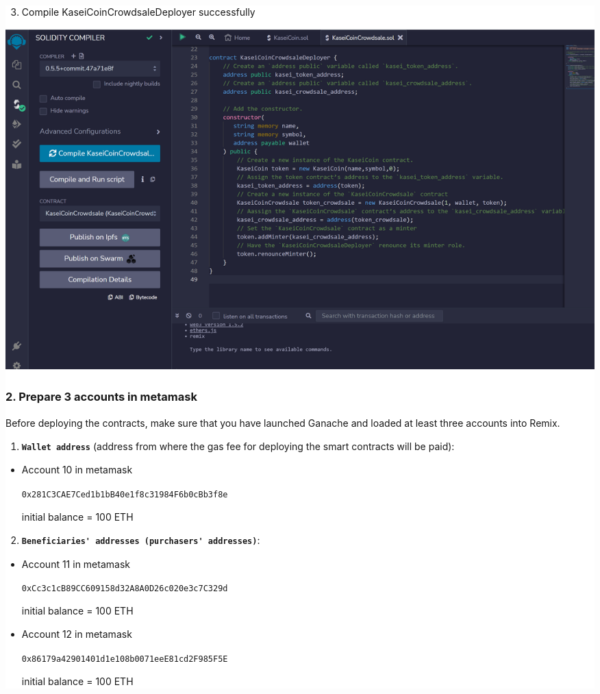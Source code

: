 3. Compile KaseiCoinCrowdsaleDeployer successfully

![alt=""](Evaluation_Evidence/compile_KaseiCoinCrowdsaleDeployer_successfully.png)


### 2. Prepare 3 accounts in metamask
Before deploying the contracts, make sure that you have launched Ganache and loaded at least three accounts into Remix.

1. __`Wallet address`__ (address from where the gas fee for deploying the smart contracts will be paid): 
- Account 10 in metamask

    `0x281C3CAE7Ced1b1bB40e1f8c31984F6b0cBb3f8e`

    initial balance = 100 ETH

2. __`Beneficiaries' addresses (purchasers' addresses)`__: 

- Account 11 in metamask

    `0xCc3c1cB89CC609158d32A8A0D26c020e3c7C329d`
    
    initial balance = 100 ETH

- Account 12 in metamask

    `0x86179a42901401d1e108b0071eeE81cd2F985F5E`
 
    initial balance = 100 ETH

